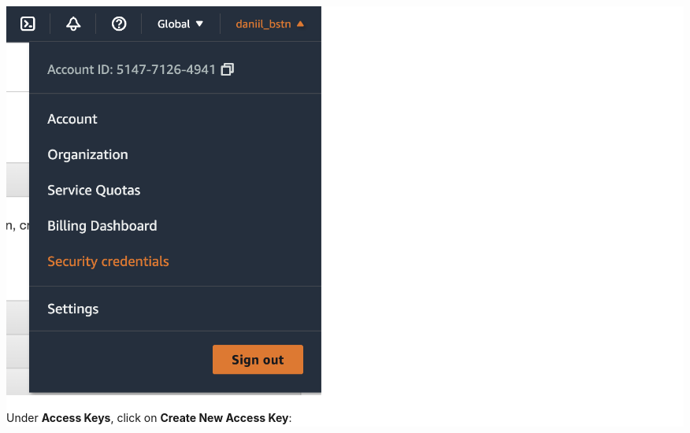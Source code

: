 <img src="./imgs/img9.png" width="400">

Under **Access Keys**, click on **Create New Access Key**:
